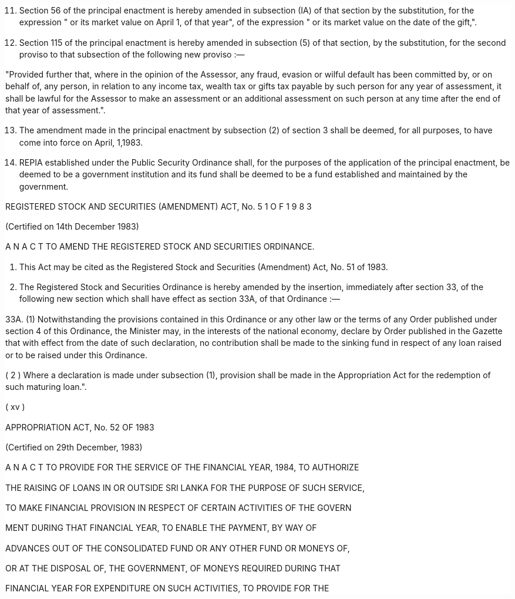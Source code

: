 11. Section 56 of the principal enactment is hereby amended in subsection (IA) of that section by the substitution, for the expression " or its market value on April 1, of that year", of the expression " or its market value on the date of the gift,".

12. Section 115 of the principal enactment is hereby amended in subsection (5) of that section, by the substitution, for the second proviso to that subsection of the following new proviso :—

"Provided further that, where in the opinion of the Assessor, any fraud, evasion or wilful default has been committed by, or on behalf of, any person, in relation to any income tax, wealth tax or gifts tax payable by such person for any year of assessment, it shall be lawful for the Assessor to make an assessment or an additional assessment on such person at any time after the end of that year of assessment.".

13. The amendment made in the principal enactment by subsection (2) of section 3 shall be deemed, for all purposes, to have come into force on April, 1,1983.

14. REPIA established under the Public Security Ordinance shall, for the purposes of the application of the principal enactment, be deemed to be a government institution and its fund shall be deemed to be a fund established and maintained by the government.

REGISTERED STOCK AND SECURITIES (AMENDMENT) ACT, No. 5 1 O F 1 9 8 3

(Certified on 14th December 1983)

A N A C T TO AMEND THE REGISTERED STOCK AND SECURITIES ORDINANCE.

1. This Act may be cited as the Registered Stock and Securities (Amendment) Act, No. 51 of 1983.

2. The Registered Stock and Securities Ordinance is hereby amended by the insertion, immediately after section 33, of the following new section which shall have effect as section 33A, of that Ordinance :—

33A. (1) Notwithstanding the provisions contained in this Ordinance or any other law or the terms of any Order published under section 4 of this Ordinance, the Minister may, in the interests of the national economy, declare by Order published in the Gazette that with effect from the date of such declaration, no contribution shall be made to the sinking fund in respect of any loan raised or to be raised under this Ordinance.

( 2 ) Where a declaration is made under subsection (1), provision shall be made in the Appropriation Act for the redemption of such maturing loan.".

( xv )

APPROPRIATION ACT, No. 52 OF 1983

(Certified on 29th December, 1983)

A N A C T TO PROVIDE FOR THE SERVICE OF THE FINANCIAL YEAR, 1984, TO AUTHORIZE

THE RAISING OF LOANS IN OR OUTSIDE SRI LANKA FOR THE PURPOSE OF SUCH SERVICE,

TO MAKE FINANCIAL PROVISION IN RESPECT OF CERTAIN ACTIVITIES OF THE GOVERN­

MENT DURING THAT FINANCIAL YEAR, TO ENABLE THE PAYMENT, BY WAY OF

ADVANCES OUT OF THE CONSOLIDATED FUND OR ANY OTHER FUND OR MONEYS OF,

OR AT THE DISPOSAL OF, THE GOVERNMENT, OF MONEYS REQUIRED DURING THAT

FINANCIAL YEAR FOR EXPENDITURE ON SUCH ACTIVITIES, TO PROVIDE FOR THE
